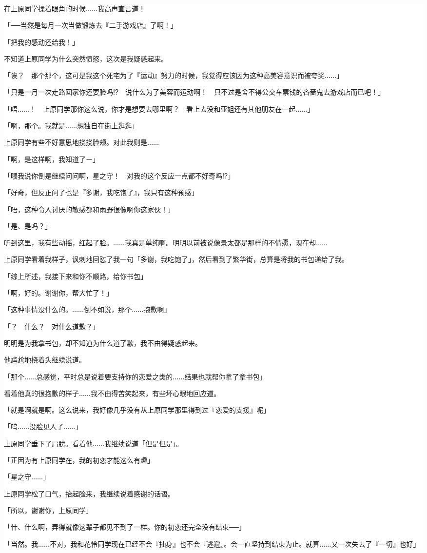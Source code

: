 在上原同学揉着眼角的时候……我高声宣言道！

「──当然是每月一次当做锻炼去『二手游戏店』了啊！」

「把我的感动还给我！」

不知道上原同学为什么突然愤怒，这次是我疑惑起来。

「诶？　那个那个，这可是我这个死宅为了『运动』努力的时候，我觉得应该因为这种高美容意识而被夸奖……」

「只是一月一次走路回家你还要脸吗!?　说什么为了美容而运动啊！　只不过是舍不得公交车票钱的吝啬鬼去游戏店而已吧！」

「唔……！　上原同学那你这么说，你才是想要去哪里啊？　看上去没和亚姐还有其他朋友在一起……」

「啊，那个。我就是……想独自在街上逛逛」

上原同学有些不好意思地挠挠脸颊。对此我则是……

「啊，是这样啊，我知道了ー」

「喂我说你倒是继续问问啊，星之守！　对我的这个反应一点都不好奇吗!?」

「好奇，但反正问了也是『多谢，我吃饱了』，我只有这种预感」

「唔，这种令人讨厌的敏感都和雨野很像啊你这家伙！」

「是、是吗？」

听到这里，我有些动摇，红起了脸。……我真是单纯啊。明明以前被说像景太都是那样的不情愿，现在却……

上原同学看着我样子，讽刺地回怼了我一句「多谢，我吃饱了」，然后看到了繁华街，总算是将我的书包递给了我。

「综上所述，我接下来和你不顺路，给你书包」

「啊，好的。谢谢你，帮大忙了！」

「这种事情没什么的。……倒不如说，那个……抱歉啊」

「？　什么？　对什么道歉？」

明明是为我拿书包，却不知道为什么道了歉，我不由得疑惑起来。

他尴尬地挠着头继续说道。

「那个……总感觉，平时总是说着要支持你的恋爱之类的……结果也就帮你拿了拿书包」

看着他真的很抱歉的样子……我不由得苦笑起来，有些坏心眼地回应道。

「就是啊就是啊。这么说来，我好像几乎没有从上原同学那里得到过『恋爱的支援』呢」

「呜……没脸见人了……」

上原同学垂下了肩膀。看着他……我继续说道「但是但是」。

「正因为有上原同学在，我的初恋才能这么有趣」

「星之守……」

上原同学松了口气，抬起脸来，我继续说着感谢的话语。

「所以，谢谢你，上原同学」

「什、什么啊，弄得就像这辈子都见不到了一样。你的初恋还完全没有结束──」

「当然。我……不对，我和花怜同学现在已经不会『抽身』也不会『逃避』。会一直坚持到结束为止。就算……又一次失去了『一切』也好」
